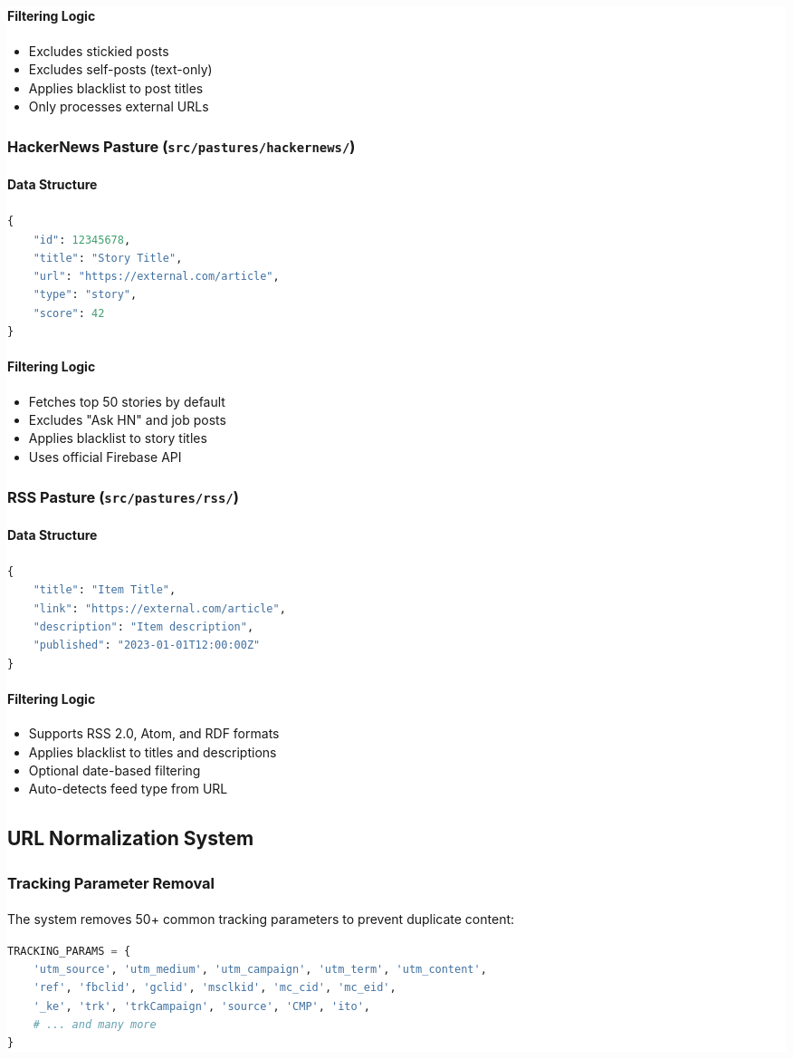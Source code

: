 #### Filtering Logic
- Excludes stickied posts
- Excludes self-posts (text-only)
- Applies blacklist to post titles
- Only processes external URLs

### HackerNews Pasture (`src/pastures/hackernews/`)

#### Data Structure
```python
{
    "id": 12345678,
    "title": "Story Title",
    "url": "https://external.com/article",
    "type": "story",
    "score": 42
}
```

#### Filtering Logic
- Fetches top 50 stories by default
- Excludes "Ask HN" and job posts
- Applies blacklist to story titles
- Uses official Firebase API

### RSS Pasture (`src/pastures/rss/`)

#### Data Structure
```python
{
    "title": "Item Title",
    "link": "https://external.com/article",
    "description": "Item description",
    "published": "2023-01-01T12:00:00Z"
}
```

#### Filtering Logic
- Supports RSS 2.0, Atom, and RDF formats
- Applies blacklist to titles and descriptions
- Optional date-based filtering
- Auto-detects feed type from URL

## URL Normalization System

### Tracking Parameter Removal

The system removes 50+ common tracking parameters to prevent duplicate content:

```python
TRACKING_PARAMS = {
    'utm_source', 'utm_medium', 'utm_campaign', 'utm_term', 'utm_content',
    'ref', 'fbclid', 'gclid', 'msclkid', 'mc_cid', 'mc_eid',
    '_ke', 'trk', 'trkCampaign', 'source', 'CMP', 'ito',
    # ... and many more
}
```
